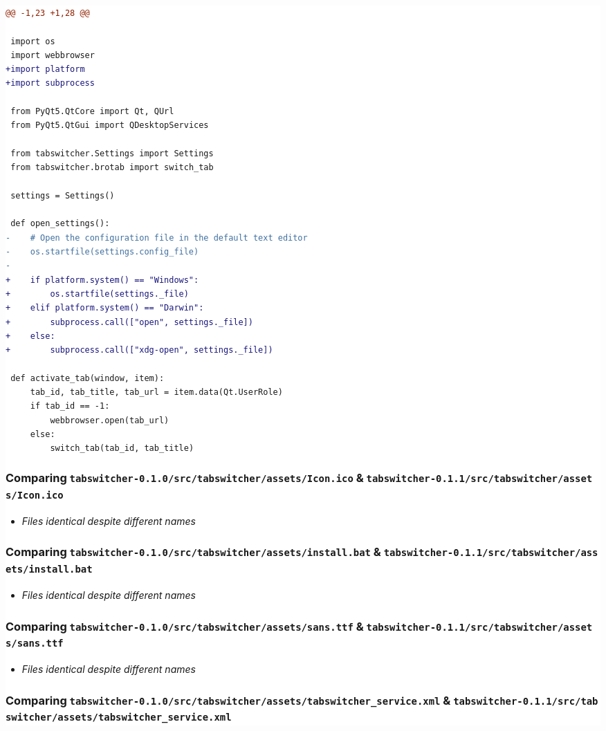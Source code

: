 ```diff
@@ -1,23 +1,28 @@
 
 import os
 import webbrowser
+import platform
+import subprocess
 
 from PyQt5.QtCore import Qt, QUrl
 from PyQt5.QtGui import QDesktopServices
 
 from tabswitcher.Settings import Settings
 from tabswitcher.brotab import switch_tab
 
 settings = Settings()
 
 def open_settings():
-    # Open the configuration file in the default text editor
-    os.startfile(settings.config_file)
-
+    if platform.system() == "Windows":
+        os.startfile(settings._file)
+    elif platform.system() == "Darwin":
+        subprocess.call(["open", settings._file])
+    else:
+        subprocess.call(["xdg-open", settings._file])
 
 def activate_tab(window, item):
     tab_id, tab_title, tab_url = item.data(Qt.UserRole)
     if tab_id == -1:
         webbrowser.open(tab_url)
     else:
         switch_tab(tab_id, tab_title)
```

### Comparing `tabswitcher-0.1.0/src/tabswitcher/assets/Icon.ico` & `tabswitcher-0.1.1/src/tabswitcher/assets/Icon.ico`

 * *Files identical despite different names*

### Comparing `tabswitcher-0.1.0/src/tabswitcher/assets/install.bat` & `tabswitcher-0.1.1/src/tabswitcher/assets/install.bat`

 * *Files identical despite different names*

### Comparing `tabswitcher-0.1.0/src/tabswitcher/assets/sans.ttf` & `tabswitcher-0.1.1/src/tabswitcher/assets/sans.ttf`

 * *Files identical despite different names*

### Comparing `tabswitcher-0.1.0/src/tabswitcher/assets/tabswitcher_service.xml` & `tabswitcher-0.1.1/src/tabswitcher/assets/tabswitcher_service.xml`
